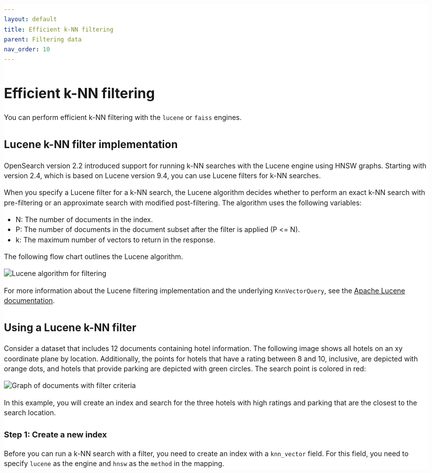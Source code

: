 ```yaml
---
layout: default
title: Efficient k-NN filtering
parent: Filtering data
nav_order: 10
---
```


# Efficient k-NN filtering

You can perform efficient k-NN filtering with the `lucene` or `faiss` engines. 

## Lucene k-NN filter implementation

OpenSearch version 2.2 introduced support for running k-NN searches with the Lucene engine using HNSW graphs. Starting with version 2.4, which is based on Lucene version 9.4, you can use Lucene filters for k-NN searches.

When you specify a Lucene filter for a k-NN search, the Lucene algorithm decides whether to perform an exact k-NN search with pre-filtering or an approximate search with modified post-filtering. The algorithm uses the following variables:

- N: The number of documents in the index.
- P: The number of documents in the document subset after the filter is applied (P <= N).
- k: The maximum number of vectors to return in the response.

The following flow chart outlines the Lucene algorithm.

![Lucene algorithm for filtering]({{site.url}}{{site.baseurl}}/images/lucene-algorithm.png)

For more information about the Lucene filtering implementation and the underlying `KnnVectorQuery`, see the [Apache Lucene documentation](https://lucene.apache.org/core/9_2_0/core/org/apache/lucene/search/KnnVectorQuery.html).

## Using a Lucene k-NN filter

Consider a dataset that includes 12 documents containing hotel information. The following image shows all hotels on an xy coordinate plane by location. Additionally, the points for hotels that have a rating between 8 and 10, inclusive, are depicted with orange dots, and hotels that provide parking are depicted with green circles. The search point is colored in red:

![Graph of documents with filter criteria]({{site.url}}{{site.baseurl}}/images/knn-doc-set-for-filtering.png)

In this example, you will create an index and search for the three hotels with high ratings and parking that are the closest to the search location.

### Step 1: Create a new index

Before you can run a k-NN search with a filter, you need to create an index with a `knn_vector` field. For this field, you need to specify `lucene` as the engine and `hnsw` as the `method` in the mapping.
